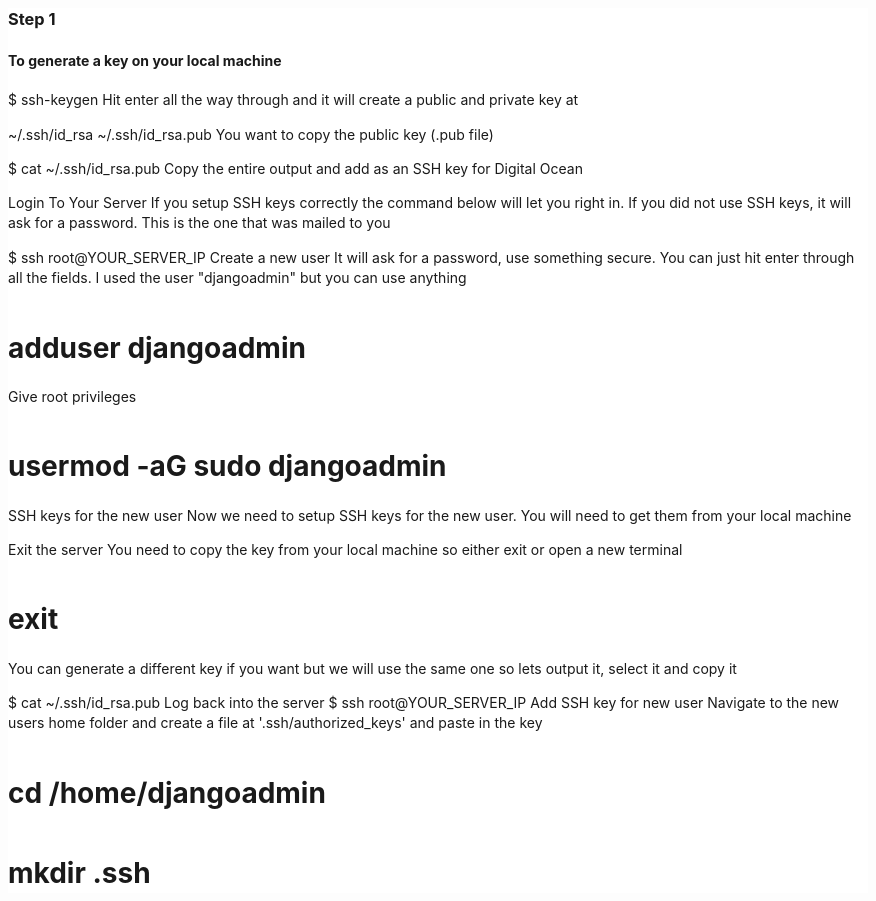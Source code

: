 ### Step 1

#### To generate a key on your local machine

$ ssh-keygen
Hit enter all the way through and it will create a public and private key at

~/.ssh/id_rsa
~/.ssh/id_rsa.pub
You want to copy the public key (.pub file)

$ cat ~/.ssh/id_rsa.pub
Copy the entire output and add as an SSH key for Digital Ocean

Login To Your Server
If you setup SSH keys correctly the command below will let you right in.
If you did not use SSH keys, it will ask for a password. This is the one that was mailed to you

$ ssh root@YOUR_SERVER_IP
Create a new user
It will ask for a password, use something secure. You can just hit enter through all the fields.
I used the user "djangoadmin" but you can use anything

# adduser djangoadmin

Give root privileges

# usermod -aG sudo djangoadmin

SSH keys for the new user
Now we need to setup SSH keys for the new user. You will need to get them from your local machine

Exit the server
You need to copy the key from your local machine so either exit or open a new terminal

# exit

You can generate a different key if you want but we will use the same one so lets output it, select it and copy it

$ cat ~/.ssh/id_rsa.pub
Log back into the server
$ ssh root@YOUR_SERVER_IP
Add SSH key for new user
Navigate to the new users home folder and create a file at '.ssh/authorized_keys' and paste in the key

# cd /home/djangoadmin

# mkdir .ssh
